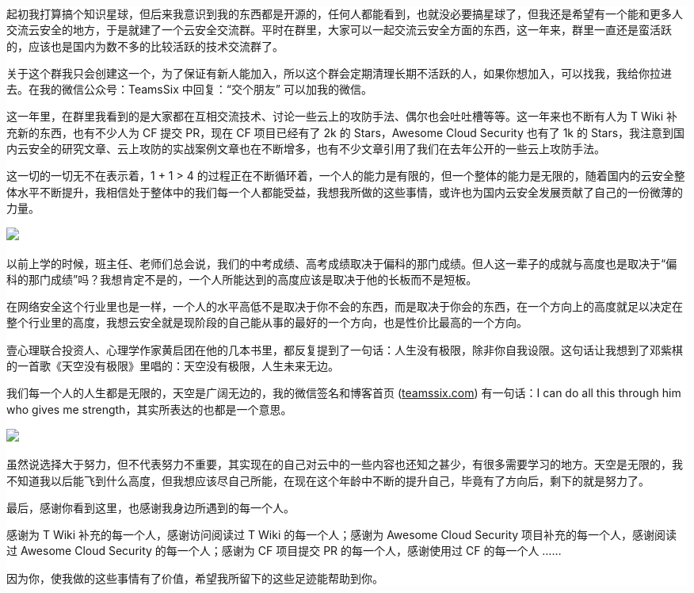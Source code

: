 起初我打算搞个知识星球，但后来我意识到我的东西都是开源的，任何人都能看到，也就没必要搞星球了，但我还是希望有一个能和更多人交流云安全的地方，于是就建了一个云安全交流群。平时在群里，大家可以一起交流云安全方面的东西，这一年来，群里一直还是蛮活跃的，应该也是国内为数不多的比较活跃的技术交流群了。

关于这个群我只会创建这一个，为了保证有新人能加入，所以这个群会定期清理长期不活跃的人，如果你想加入，可以找我，我给你拉进去。在我的微信公众号：TeamsSix 中回复：“交个朋友” 可以加我的微信。

这一年里，在群里我看到的是大家都在互相交流技术、讨论一些云上的攻防手法、偶尔也会吐吐槽等等。这一年来也不断有人为 T Wiki 补充新的东西，也有不少人为 CF 提交 PR，现在 CF 项目已经有了 2k 的 Stars，Awesome Cloud Security 也有了 1k 的 Stars，我注意到国内云安全的研究文章、云上攻防的实战案例文章也在不断增多，也有不少文章引用了我们在去年公开的一些云上攻防手法。

这一切的一切无不在表示着，1 + 1 > 4 的过程正在不断循环着，一个人的能力是有限的，但一个整体的能力是无限的，随着国内的云安全整体水平不断提升，我相信处于整体中的我们每一个人都能受益，我想我所做的这些事情，或许也为国内云安全发展贡献了自己的一份微薄的力量。

<img width="1000" src="/img/1688515143.png">

以前上学的时候，班主任、老师们总会说，我们的中考成绩、高考成绩取决于偏科的那门成绩。但人这一辈子的成就与高度也是取决于“偏科的那门成绩”吗？我想肯定不是的，一个人所能达到的高度应该是取决于他的长板而不是短板。

在网络安全这个行业里也是一样，一个人的水平高低不是取决于你不会的东西，而是取决于你会的东西，在一个方向上的高度就足以决定在整个行业里的高度，我想云安全就是现阶段的自己能从事的最好的一个方向，也是性价比最高的一个方向。

壹心理联合投资人、心理学作家黄启团在他的几本书里，都反复提到了一句话：人生没有极限，除非你自我设限。这句话让我想到了邓紫棋的一首歌《天空没有极限》里唱的：天空没有极限，人生未来无边。

我们每一个人的人生都是无限的，天空是广阔无边的，我的微信签名和博客首页 ([teamssix.com](https://teamssix.com/)) 有一句话：I can do all this through him who gives me strength，其实所表达的也都是一个意思。

<img width="1000" src="/img/1688515154.png">

虽然说选择大于努力，但不代表努力不重要，其实现在的自己对云中的一些内容也还知之甚少，有很多需要学习的地方。天空是无限的，我不知道我以后能飞到什么高度，但我想应该尽自己所能，在现在这个年龄中不断的提升自己，毕竟有了方向后，剩下的就是努力了。

最后，感谢你看到这里，也感谢我身边所遇到的每一个人。

感谢为 T Wiki 补充的每一个人，感谢访问阅读过 T Wiki 的每一个人；感谢为 Awesome Cloud Security 项目补充的每一个人，感谢阅读过 Awesome Cloud Security 的每一个人；感谢为 CF 项目提交 PR 的每一个人，感谢使用过 CF 的每一个人 ……

因为你，使我做的这些事情有了价值，希望我所留下的这些足迹能帮助到你。

<Vssue />

<script>
export default {
    mounted () {
      this.$page.lastUpdated = "2023 年 7 月 5 日"
    }
  }
</script>